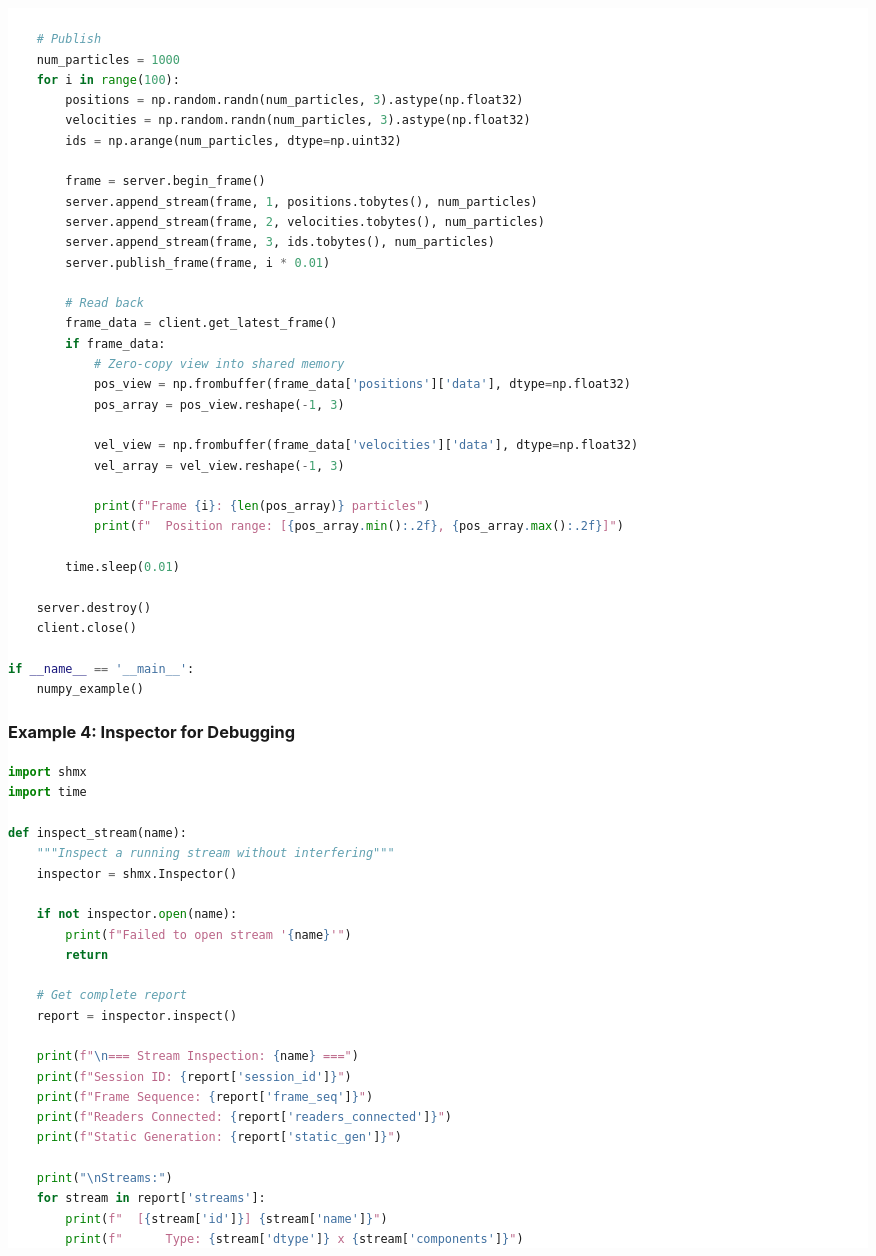 ```python
    
    # Publish
    num_particles = 1000
    for i in range(100):
        positions = np.random.randn(num_particles, 3).astype(np.float32)
        velocities = np.random.randn(num_particles, 3).astype(np.float32)
        ids = np.arange(num_particles, dtype=np.uint32)
        
        frame = server.begin_frame()
        server.append_stream(frame, 1, positions.tobytes(), num_particles)
        server.append_stream(frame, 2, velocities.tobytes(), num_particles)
        server.append_stream(frame, 3, ids.tobytes(), num_particles)
        server.publish_frame(frame, i * 0.01)
        
        # Read back
        frame_data = client.get_latest_frame()
        if frame_data:
            # Zero-copy view into shared memory
            pos_view = np.frombuffer(frame_data['positions']['data'], dtype=np.float32)
            pos_array = pos_view.reshape(-1, 3)
            
            vel_view = np.frombuffer(frame_data['velocities']['data'], dtype=np.float32)
            vel_array = vel_view.reshape(-1, 3)
            
            print(f"Frame {i}: {len(pos_array)} particles")
            print(f"  Position range: [{pos_array.min():.2f}, {pos_array.max():.2f}]")
        
        time.sleep(0.01)
    
    server.destroy()
    client.close()

if __name__ == '__main__':
    numpy_example()
```

### Example 4: Inspector for Debugging

```python
import shmx
import time

def inspect_stream(name):
    """Inspect a running stream without interfering"""
    inspector = shmx.Inspector()
    
    if not inspector.open(name):
        print(f"Failed to open stream '{name}'")
        return
    
    # Get complete report
    report = inspector.inspect()
    
    print(f"\n=== Stream Inspection: {name} ===")
    print(f"Session ID: {report['session_id']}")
    print(f"Frame Sequence: {report['frame_seq']}")
    print(f"Readers Connected: {report['readers_connected']}")
    print(f"Static Generation: {report['static_gen']}")
    
    print("\nStreams:")
    for stream in report['streams']:
        print(f"  [{stream['id']}] {stream['name']}")
        print(f"      Type: {stream['dtype']} x {stream['components']}")
```